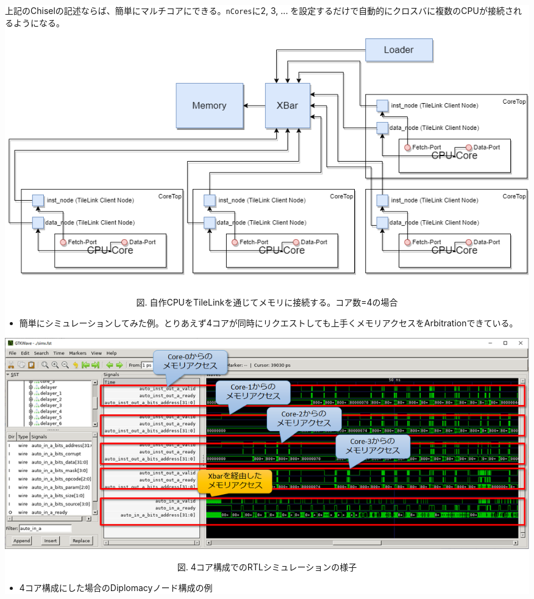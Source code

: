 上記のChiselの記述ならば、簡単にマルチコアにできる。`nCores`に2, 3, ... を設定するだけで自動的にクロスバに複数のCPUが接続されるようになる。

![image-20201212153430326](core_complex_coreN.PNG)

<div align="center">図. 自作CPUをTileLinkを通じてメモリに接続する。コア数=4の場合</div>

- 簡単にシミュレーションしてみた例。とりあえず4コアが同時にリクエストしても上手くメモリアクセスをArbitrationできている。

![multicore_memory_access](multicore_memory_access.PNG)

<div align="center">図. 4コア構成でのRTLシミュレーションの様子</div>

- 4コア構成にした場合のDiplomacyノード構成の例

